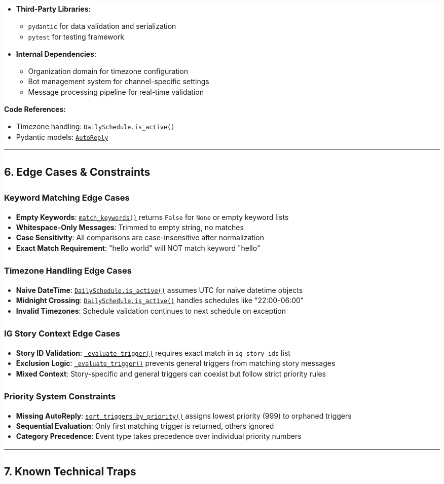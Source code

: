 - **Third-Party Libraries**:
  - `pydantic` for data validation and serialization
  - `pytest` for testing framework

- **Internal Dependencies**:
  - Organization domain for timezone configuration
  - Bot management system for channel-specific settings
  - Message processing pipeline for real-time validation

**Code References:**
- Timezone handling: [`DailySchedule.is_active()`](../python_src/internal/domain/auto_reply/webhook_trigger.py#L74-L105)
- Pydantic models: [`AutoReply`](../python_src/internal/domain/auto_reply/auto_reply.py#L31-L54)

---

## 6. **Edge Cases & Constraints**

### Keyword Matching Edge Cases

- **Empty Keywords**: [`match_keywords()`](../python_src/internal/domain/auto_reply/keyword_matcher.py#L21-L22) returns `False` for `None` or empty keyword lists
- **Whitespace-Only Messages**: Trimmed to empty string, no matches
- **Case Sensitivity**: All comparisons are case-insensitive after normalization
- **Exact Match Requirement**: "hello world" will NOT match keyword "hello"

### Timezone Handling Edge Cases

- **Naive DateTime**: [`DailySchedule.is_active()`](../python_src/internal/domain/auto_reply/webhook_trigger.py#L87-L89) assumes UTC for naive datetime objects
- **Midnight Crossing**: [`DailySchedule.is_active()`](../python_src/internal/domain/auto_reply/webhook_trigger.py#L100-L105) handles schedules like "22:00-06:00"
- **Invalid Timezones**: Schedule validation continues to next schedule on exception

### IG Story Context Edge Cases

- **Story ID Validation**: [`_evaluate_trigger()`](../python_src/internal/domain/auto_reply/validate_trigger.py#L124-L126) requires exact match in `ig_story_ids` list
- **Exclusion Logic**: [`_evaluate_trigger()`](../python_src/internal/domain/auto_reply/validate_trigger.py#L128-L131) prevents general triggers from matching story messages
- **Mixed Context**: Story-specific and general triggers can coexist but follow strict priority rules

### Priority System Constraints

- **Missing AutoReply**: [`sort_triggers_by_priority()`](../python_src/internal/domain/auto_reply/priority_sorter.py#L36-L38) assigns lowest priority (999) to orphaned triggers
- **Sequential Evaluation**: Only first matching trigger is returned, others ignored
- **Category Precedence**: Event type takes precedence over individual priority numbers

---

## 7. **Known Technical Traps**
